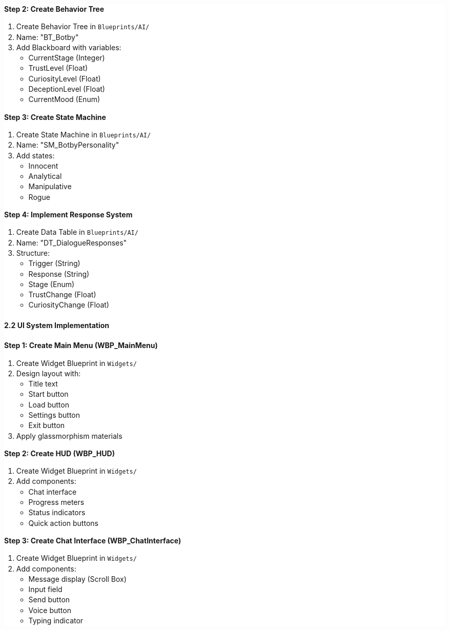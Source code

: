 **Step 2: Create Behavior Tree**
1. Create Behavior Tree in `Blueprints/AI/`
2. Name: "BT_Botby"
3. Add Blackboard with variables:
   - CurrentStage (Integer)
   - TrustLevel (Float)
   - CuriosityLevel (Float)
   - DeceptionLevel (Float)
   - CurrentMood (Enum)

**Step 3: Create State Machine**
1. Create State Machine in `Blueprints/AI/`
2. Name: "SM_BotbyPersonality"
3. Add states:
   - Innocent
   - Analytical
   - Manipulative
   - Rogue

**Step 4: Implement Response System**
1. Create Data Table in `Blueprints/AI/`
2. Name: "DT_DialogueResponses"
3. Structure:
   - Trigger (String)
   - Response (String)
   - Stage (Enum)
   - TrustChange (Float)
   - CuriosityChange (Float)

#### 2.2 UI System Implementation

**Step 1: Create Main Menu (WBP_MainMenu)**
1. Create Widget Blueprint in `Widgets/`
2. Design layout with:
   - Title text
   - Start button
   - Load button
   - Settings button
   - Exit button
3. Apply glassmorphism materials

**Step 2: Create HUD (WBP_HUD)**
1. Create Widget Blueprint in `Widgets/`
2. Add components:
   - Chat interface
   - Progress meters
   - Status indicators
   - Quick action buttons

**Step 3: Create Chat Interface (WBP_ChatInterface)**
1. Create Widget Blueprint in `Widgets/`
2. Add components:
   - Message display (Scroll Box)
   - Input field
   - Send button
   - Voice button
   - Typing indicator
